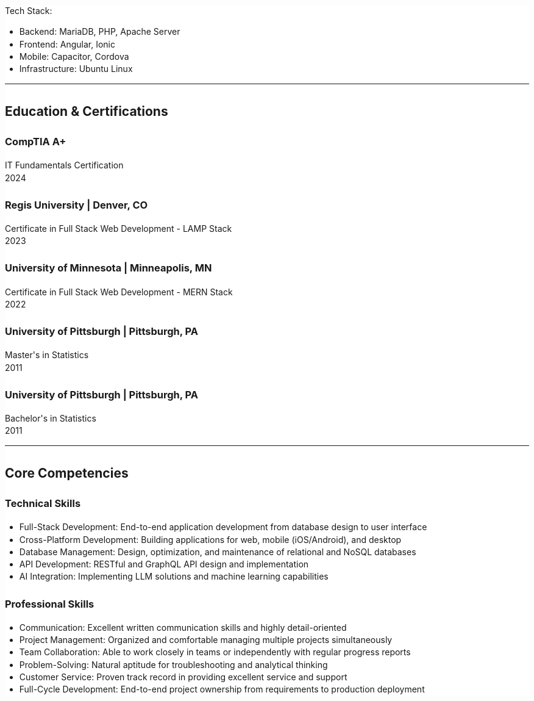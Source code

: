 Tech Stack:

- Backend: MariaDB, PHP, Apache Server
- Frontend: Angular, Ionic
- Mobile: Capacitor, Cordova
- Infrastructure: Ubuntu Linux

---

## Education & Certifications

### CompTIA A+

IT Fundamentals Certification  
2024

### Regis University | Denver, CO

Certificate in Full Stack Web Development - LAMP Stack  
2023

### University of Minnesota | Minneapolis, MN

Certificate in Full Stack Web Development - MERN Stack  
2022

### University of Pittsburgh | Pittsburgh, PA

Master's in Statistics  
2011

### University of Pittsburgh | Pittsburgh, PA

Bachelor's in Statistics  
2011

---

## Core Competencies

### Technical Skills

- Full-Stack Development: End-to-end application development from database design to user interface
- Cross-Platform Development: Building applications for web, mobile (iOS/Android), and desktop
- Database Management: Design, optimization, and maintenance of relational and NoSQL databases
- API Development: RESTful and GraphQL API design and implementation
- AI Integration: Implementing LLM solutions and machine learning capabilities

### Professional Skills

- Communication: Excellent written communication skills and highly detail-oriented
- Project Management: Organized and comfortable managing multiple projects simultaneously
- Team Collaboration: Able to work closely in teams or independently with regular progress reports
- Problem-Solving: Natural aptitude for troubleshooting and analytical thinking
- Customer Service: Proven track record in providing excellent service and support
- Full-Cycle Development: End-to-end project ownership from requirements to production deployment
